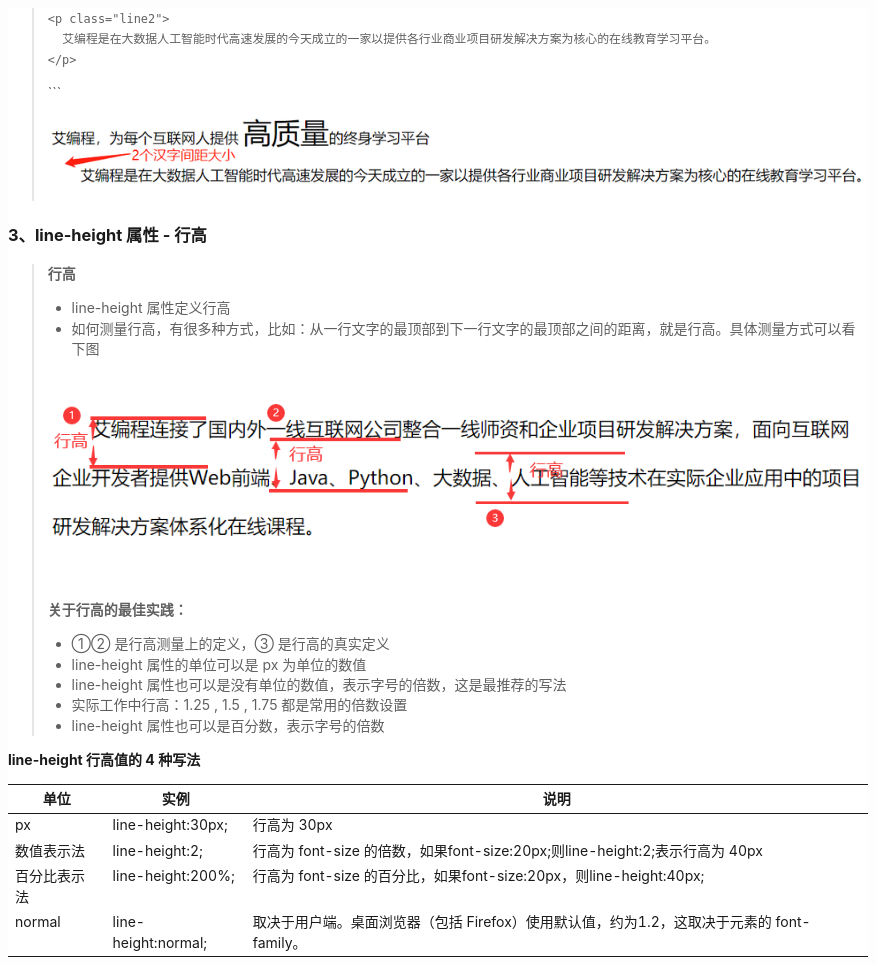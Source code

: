 >     <p class="line2">
>       艾编程是在大数据人工智能时代高速发展的今天成立的一家以提供各行业商业项目研发解决方案为核心的在线教育学习平台。
>     </p>
>   </body>
> ```
> 
> ![image-20220712120323107.20d4176d](/core-foundation/basic/css/assets/image-20220712120323107.20d4176d.png)

### 3、line-height 属性 - 行高

> **行高**
> 
>- line-height 属性定义行高
>- 如何测量行高，有很多种方式，比如：从一行文字的最顶部到下一行文字的最顶部之间的距离，就是行高。具体测量方式可以看下图
> 
> ![image-20211126231413734.45966ec4](/core-foundation/basic/css/assets/image-20211126231413734.45966ec4.png)
> 
> **关于行高的最佳实践：**
> 
>- ①② 是行高测量上的定义，③ 是行高的真实定义
>- line-height 属性的单位可以是 px 为单位的数值
>- line-height 属性也可以是没有单位的数值，表示字号的倍数，这是最推荐的写法
>- 实际工作中行高：1.25 , 1.5 , 1.75 都是常用的倍数设置
>- line-height 属性也可以是百分数，表示字号的倍数

**line-height 行高值的 4 种写法**

|单位	|实例	|说明|
|-----|-----|---
|px	|line-height:30px;	|行高为 30px|
|数值表示法	|line-height:2;	|行高为 font-size 的倍数，如果font-size:20px;则line-height:2;表示行高为 40px|
|百分比表示法	|line-height:200%;	|行高为 font-size 的百分比，如果font-size:20px，则line-height:40px;|
|normal	|line-height:normal;	|取决于用户端。桌面浏览器（包括 Firefox）使用默认值，约为1.2，这取决于元素的 font-family。|
